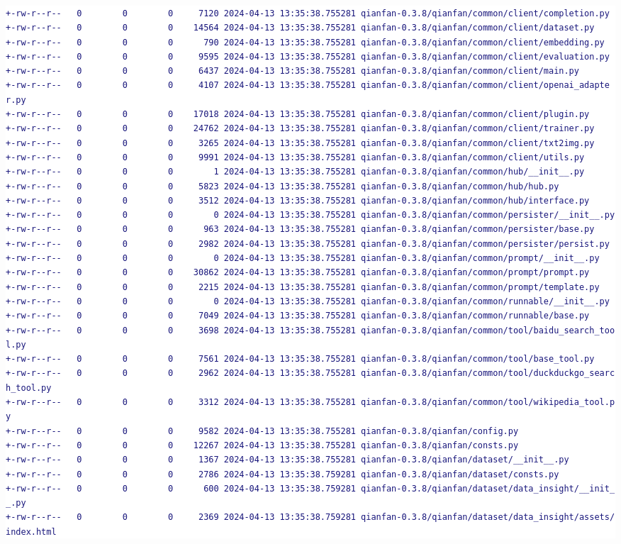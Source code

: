 ```diff
+-rw-r--r--   0        0        0     7120 2024-04-13 13:35:38.755281 qianfan-0.3.8/qianfan/common/client/completion.py
+-rw-r--r--   0        0        0    14564 2024-04-13 13:35:38.755281 qianfan-0.3.8/qianfan/common/client/dataset.py
+-rw-r--r--   0        0        0      790 2024-04-13 13:35:38.755281 qianfan-0.3.8/qianfan/common/client/embedding.py
+-rw-r--r--   0        0        0     9595 2024-04-13 13:35:38.755281 qianfan-0.3.8/qianfan/common/client/evaluation.py
+-rw-r--r--   0        0        0     6437 2024-04-13 13:35:38.755281 qianfan-0.3.8/qianfan/common/client/main.py
+-rw-r--r--   0        0        0     4107 2024-04-13 13:35:38.755281 qianfan-0.3.8/qianfan/common/client/openai_adapter.py
+-rw-r--r--   0        0        0    17018 2024-04-13 13:35:38.755281 qianfan-0.3.8/qianfan/common/client/plugin.py
+-rw-r--r--   0        0        0    24762 2024-04-13 13:35:38.755281 qianfan-0.3.8/qianfan/common/client/trainer.py
+-rw-r--r--   0        0        0     3265 2024-04-13 13:35:38.755281 qianfan-0.3.8/qianfan/common/client/txt2img.py
+-rw-r--r--   0        0        0     9991 2024-04-13 13:35:38.755281 qianfan-0.3.8/qianfan/common/client/utils.py
+-rw-r--r--   0        0        0        1 2024-04-13 13:35:38.755281 qianfan-0.3.8/qianfan/common/hub/__init__.py
+-rw-r--r--   0        0        0     5823 2024-04-13 13:35:38.755281 qianfan-0.3.8/qianfan/common/hub/hub.py
+-rw-r--r--   0        0        0     3512 2024-04-13 13:35:38.755281 qianfan-0.3.8/qianfan/common/hub/interface.py
+-rw-r--r--   0        0        0        0 2024-04-13 13:35:38.755281 qianfan-0.3.8/qianfan/common/persister/__init__.py
+-rw-r--r--   0        0        0      963 2024-04-13 13:35:38.755281 qianfan-0.3.8/qianfan/common/persister/base.py
+-rw-r--r--   0        0        0     2982 2024-04-13 13:35:38.755281 qianfan-0.3.8/qianfan/common/persister/persist.py
+-rw-r--r--   0        0        0        0 2024-04-13 13:35:38.755281 qianfan-0.3.8/qianfan/common/prompt/__init__.py
+-rw-r--r--   0        0        0    30862 2024-04-13 13:35:38.755281 qianfan-0.3.8/qianfan/common/prompt/prompt.py
+-rw-r--r--   0        0        0     2215 2024-04-13 13:35:38.755281 qianfan-0.3.8/qianfan/common/prompt/template.py
+-rw-r--r--   0        0        0        0 2024-04-13 13:35:38.755281 qianfan-0.3.8/qianfan/common/runnable/__init__.py
+-rw-r--r--   0        0        0     7049 2024-04-13 13:35:38.755281 qianfan-0.3.8/qianfan/common/runnable/base.py
+-rw-r--r--   0        0        0     3698 2024-04-13 13:35:38.755281 qianfan-0.3.8/qianfan/common/tool/baidu_search_tool.py
+-rw-r--r--   0        0        0     7561 2024-04-13 13:35:38.755281 qianfan-0.3.8/qianfan/common/tool/base_tool.py
+-rw-r--r--   0        0        0     2962 2024-04-13 13:35:38.755281 qianfan-0.3.8/qianfan/common/tool/duckduckgo_search_tool.py
+-rw-r--r--   0        0        0     3312 2024-04-13 13:35:38.755281 qianfan-0.3.8/qianfan/common/tool/wikipedia_tool.py
+-rw-r--r--   0        0        0     9582 2024-04-13 13:35:38.755281 qianfan-0.3.8/qianfan/config.py
+-rw-r--r--   0        0        0    12267 2024-04-13 13:35:38.755281 qianfan-0.3.8/qianfan/consts.py
+-rw-r--r--   0        0        0     1367 2024-04-13 13:35:38.755281 qianfan-0.3.8/qianfan/dataset/__init__.py
+-rw-r--r--   0        0        0     2786 2024-04-13 13:35:38.759281 qianfan-0.3.8/qianfan/dataset/consts.py
+-rw-r--r--   0        0        0      600 2024-04-13 13:35:38.759281 qianfan-0.3.8/qianfan/dataset/data_insight/__init__.py
+-rw-r--r--   0        0        0     2369 2024-04-13 13:35:38.759281 qianfan-0.3.8/qianfan/dataset/data_insight/assets/index.html
```